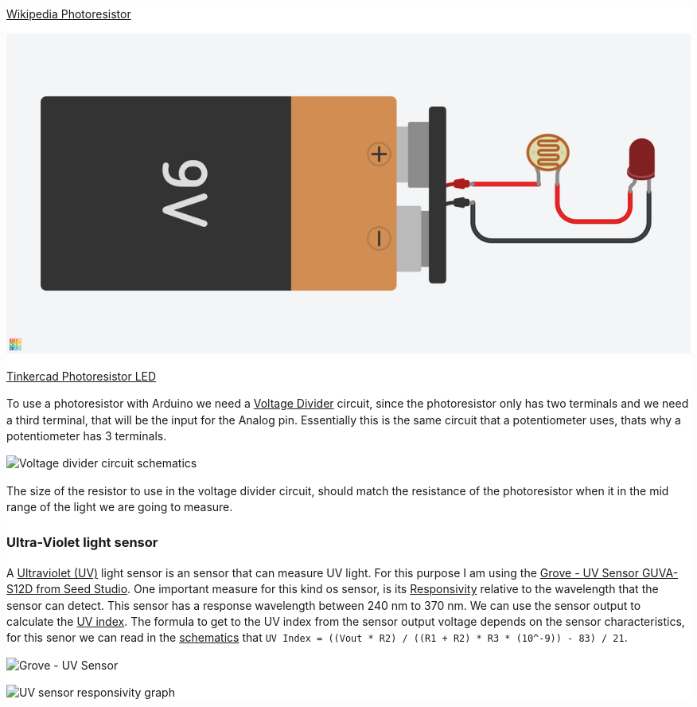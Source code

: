 [Wikipedia Photoresistor](https://en.wikipedia.org/wiki/Photoresistor)

![Photoresistor LED](./images/photoresistor_led.png "Photoresistor LED")

[Tinkercad Photoresistor LED](https://www.tinkercad.com/things/kn5F8VMbdI1-photoresistor-led)

To use a photoresistor with Arduino we need a [Voltage Divider](https://en.wikipedia.org/wiki/Voltage_divider) circuit, since the photoresistor only has two terminals and we need a third terminal, that will be the input for the Analog pin. Essentially this is the same circuit that a potentiometer uses, thats why a potentiometer has 3 terminals.

![Voltage divider circuit schematics](https://github.com/futureshocked/ArduinoSbSGettingStarted/blob/master/Schematics/0400%20-%20Photoresistor/0400%20-%20Photoresistor.png?raw=true "Voltage divider circuit schematics")

The size of the resistor to use in the voltage divider circuit, should match the resistance of the photoresistor when it in the mid range of the light we are going to measure.

### Ultra-Violet light sensor

A [Ultraviolet (UV)](https://en.wikipedia.org/wiki/Ultraviolet) light sensor is an sensor that can measure UV light. For this purpose I am using the [Grove - UV Sensor GUVA-S12D from Seed Studio](https://wiki.seeedstudio.com/Grove-UV_Sensor/). One important measure for this kind os sensor, is its [Responsivity](https://en.wikipedia.org/wiki/Responsivity) relative to the wavelength that the sensor can detect. This sensor has a response wavelength between 240 nm to 370 nm. We can use the sensor output to calculate the [UV index](https://www.epa.gov/sunsafety/uv-index-scale-0). The formula to get to the UV index from the sensor output voltage depends on the sensor characteristics, for this senor we can read in the [schematics](https://files.seeedstudio.com/wiki/Grove-UV_Sensor/res/Grove%20-%20UV%20Sensor%20v1.1sch.pdf) that `UV Index = ((Vout * R2) / ((R1 + R2) * R3 * (10^-9)) - 83) / 21`.

![Grove - UV Sensor](https://files.seeedstudio.com/wiki/Grove-UV_Sensor/img/UV_Sensor_01.jpg "Grove - UV Sensor")

![UV sensor responsivity graph](https://files.seeedstudio.com/wiki/Grove-UV_Sensor/img/The%20theory%20of%20UV%20sensor.png "UV sensor responsivity graph")
